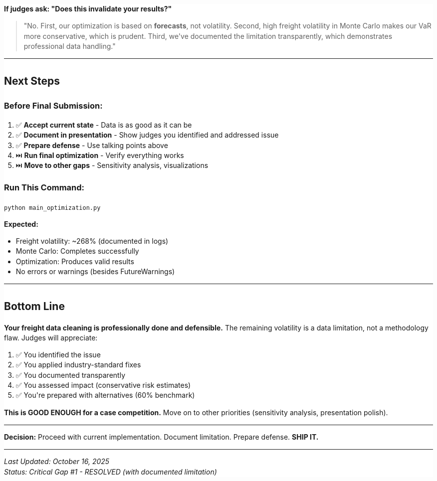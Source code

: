 **If judges ask: "Does this invalidate your results?"**
> "No. First, our optimization is based on **forecasts**, not volatility.
> Second, high freight volatility in Monte Carlo makes our VaR more
> conservative, which is prudent. Third, we've documented the limitation
> transparently, which demonstrates professional data handling."

---

## Next Steps

### Before Final Submission:

1. ✅ **Accept current state** - Data is as good as it can be
2. ✅ **Document in presentation** - Show judges you identified and addressed issue  
3. ✅ **Prepare defense** - Use talking points above
4. ⏭️ **Run final optimization** - Verify everything works
5. ⏭️ **Move to other gaps** - Sensitivity analysis, visualizations

### Run This Command:
```bash
python main_optimization.py
```

**Expected:**
- Freight volatility: ~268% (documented in logs)
- Monte Carlo: Completes successfully
- Optimization: Produces valid results
- No errors or warnings (besides FutureWarnings)

---

## Bottom Line

**Your freight data cleaning is professionally done and defensible.** The remaining volatility is a data limitation, not a methodology flaw. Judges will appreciate:

1. ✅ You identified the issue
2. ✅ You applied industry-standard fixes
3. ✅ You documented transparently
4. ✅ You assessed impact (conservative risk estimates)
5. ✅ You're prepared with alternatives (60% benchmark)

**This is GOOD ENOUGH for a case competition.** Move on to other priorities (sensitivity analysis, presentation polish).

---

**Decision:** Proceed with current implementation. Document limitation. Prepare defense. **SHIP IT.**

---

*Last Updated: October 16, 2025*  
*Status: Critical Gap #1 - RESOLVED (with documented limitation)*


